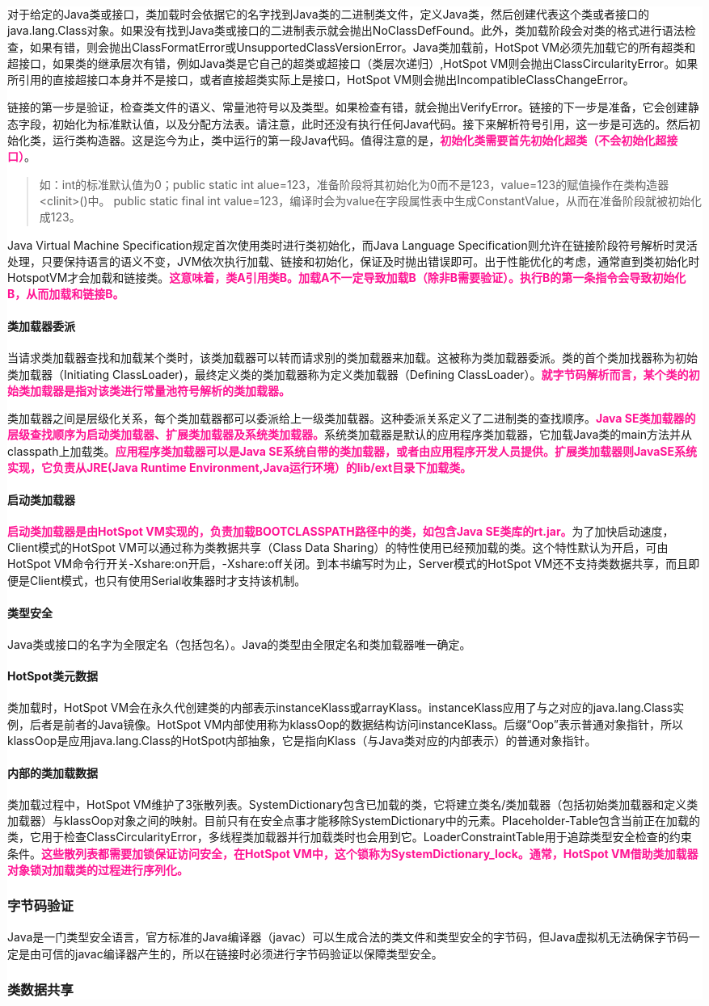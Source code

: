对于给定的Java类或接口，类加载时会依据它的名字找到Java类的二进制类文件，定义Java类，然后创建代表这个类或者接口的java.lang.Class对象。如果没有找到Java类或接口的二进制表示就会抛出NoClassDefFound。此外，类加载阶段会对类的格式进行语法检查，如果有错，则会抛出ClassFormatError或UnsupportedClassVersionError。Java类加载前，HotSpot VM必须先加载它的所有超类和超接口，如果类的继承层次有错，例如Java类是它自己的超类或超接口（类层次递归）,HotSpot VM则会抛出ClassCircularityError。如果所引用的直接超接口本身并不是接口，或者直接超类实际上是接口，HotSpot VM则会抛出IncompatibleClassChangeError。


链接的第一步是验证，检查类文件的语义、常量池符号以及类型。如果检查有错，就会抛出VerifyError。链接的下一步是准备，它会创建静态字段，初始化为标准默认值，以及分配方法表。请注意，此时还没有执行任何Java代码。接下来解析符号引用，这一步是可选的。然后初始化类，运行类构造器。这是迄今为止，类中运行的第一段Java代码。值得注意的是，<font color=DeepPink>**初始化类需要首先初始化超类（不会初始化超接口）**</font>。

>如：int的标准默认值为0；public static int alue=123，准备阶段将其初始化为0而不是123，value=123的赋值操作在类构造器\<clinit\>()中。
public static final int value=123，编译时会为value在字段属性表中生成ConstantValue，从而在准备阶段就被初始化成123。

Java Virtual Machine Specification规定首次使用类时进行类初始化，而Java Language Specification则允许在链接阶段符号解析时灵活处理，只要保持语言的语义不变，JVM依次执行加载、链接和初始化，保证及时抛出错误即可。出于性能优化的考虑，通常直到类初始化时HotspotVM才会加载和链接类。<font color=DeepPink>**这意味着，类A引用类B。加载A不一定导致加载B（除非B需要验证）。执行B的第一条指令会导致初始化B，从而加载和链接B。**</font>

#### 类加载器委派
当请求类加载器查找和加载某个类时，该类加载器可以转而请求别的类加载器来加载。这被称为类加载器委派。类的首个类加找器称为初始类加载器（Initiating ClassLoader)，最终定义类的类加载器称为定义类加载器（Defining ClassLoader）。<font color=DeepPink>**就字节码解析而言，某个类的初始类加载器是指对该类进行常量池符号解析的类加载器。**</font>

类加载器之间是层级化关系，每个类加载器都可以委派给上一级类加载器。这种委派关系定义了二进制类的查找顺序。<font color=DeepPink>**Java SE类加载器的层级查找顺序为启动类加载器、扩展类加载器及系统类加载器。**</font>系统类加载器是默认的应用程序类加载器，它加载Java类的main方法并从classpath上加载类。<font color=DeepPink>**应用程序类加载器可以是Java SE系统自带的类加载器，或者由应用程序开发人员提供。扩展类加载器则JavaSE系统实现，它负责从JRE(Java Runtime Environment,Java运行环境）的lib/ext目录下加载类。**</font>

#### 启动类加载器

<font color=DeepPink>**启动类加载器是由HotSpot VM实现的，负责加载BOOTCLASSPATH路径中的类，如包含Java SE类库的rt.jar。**</font>为了加快启动速度，Client模式的HotSpot VM可以通过称为类教据共享（Class Data Sharing）的特性使用已经预加载的类。这个特性默认为开启，可由HotSpot VM命令行开关-Xshare:on开启，-Xshare:off关闭。到本书编写时为止，Server模式的HotSpot VM还不支持类数据共享，而且即便是Client模式，也只有使用Serial收集器时才支持该机制。

#### 类型安全
Java类或接口的名字为全限定名（包括包名）。Java的类型由全限定名和类加载器唯一确定。

#### HotSpot类元数据
类加载时，HotSpot VM会在永久代创建类的内部表示instanceKlass或arrayKlass。instanceKlass应用了与之对应的java.lang.Class实例，后者是前者的Java镜像。HotSpot VM内部使用称为klassOop的数据结构访问instanceKlass。后缀“Oop”表示普通对象指针，所以klassOop是应用java.lang.Class的HotSpot内部抽象，它是指向Klass（与Java类对应的内部表示）的普通对象指针。

#### 内部的类加载数据
类加载过程中，HotSpot VM维护了3张散列表。SystemDictionary包含已加载的类，它将建立类名/类加载器（包括初始类加载器和定义类加载器）与klassOop对象之间的映射。目前只有在安全点事才能移除SystemDictionary中的元素。Placeholder-Table包含当前正在加载的类，它用于检查ClassCircularityError，多线程类加载器并行加载类时也会用到它。LoaderConstraintTable用于追踪类型安全检查的约束条件。<font color=DeepPink>**这些散列表都需要加锁保证访问安全，在HotSpot VM中，这个锁称为SystemDictionary_lock。通常，HotSpot VM借助类加载器对象锁对加载类的过程进行序列化。**</font>


### 字节码验证
Java是一门类型安全语言，官方标准的Java编译器（javac）可以生成合法的类文件和类型安全的字节码，但Java虚拟机无法确保字节码一定是由可信的javac编译器产生的，所以在链接时必须进行字节码验证以保障类型安全。

### 类数据共享
